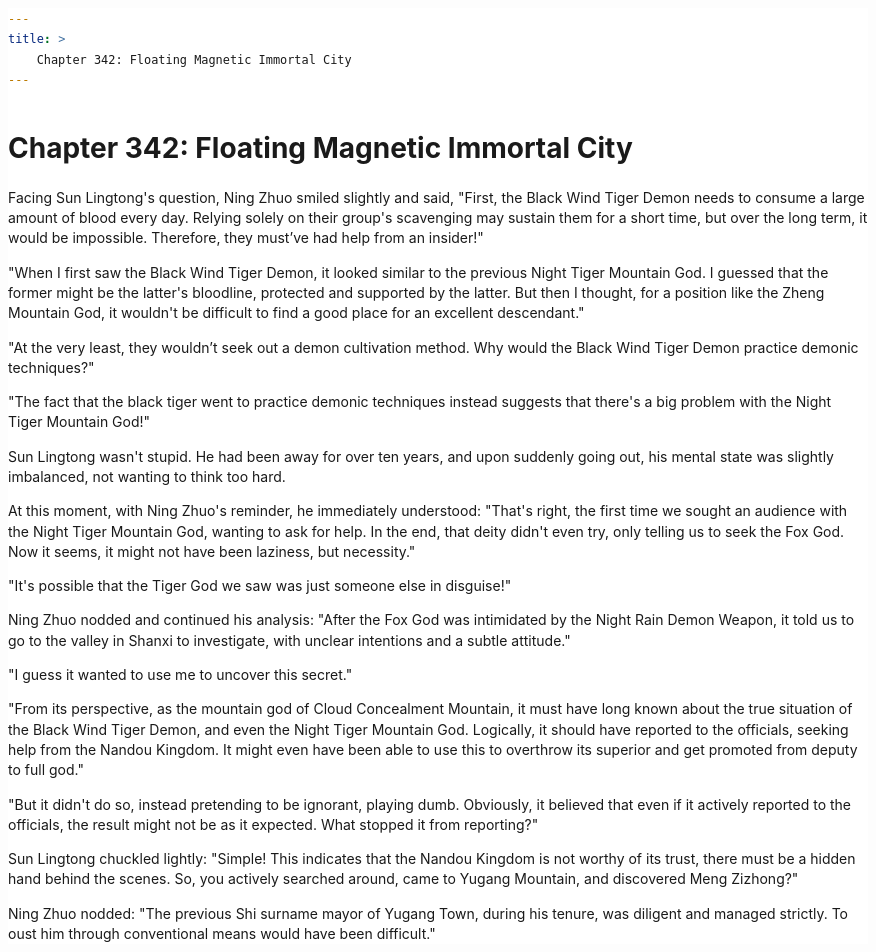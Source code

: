 ```yaml
---
title: >
    Chapter 342: Floating Magnetic Immortal City
---
```

# Chapter 342: Floating Magnetic Immortal City

Facing Sun Lingtong's question, Ning Zhuo smiled slightly and said, "First, the Black Wind Tiger Demon needs to consume a large amount of blood every day. Relying solely on their group's scavenging may sustain them for a short time, but over the long term, it would be impossible. Therefore, they must’ve had help from an insider!"

"When I first saw the Black Wind Tiger Demon, it looked similar to the previous Night Tiger Mountain God. I guessed that the former might be the latter's bloodline, protected and supported by the latter. But then I thought, for a position like the Zheng Mountain God, it wouldn't be difficult to find a good place for an excellent descendant."

"At the very least, they wouldn’t seek out a demon cultivation method. Why would the Black Wind Tiger Demon practice demonic techniques?"

"The fact that the black tiger went to practice demonic techniques instead suggests that there's a big problem with the Night Tiger Mountain God!"

Sun Lingtong wasn't stupid. He had been away for over ten years, and upon suddenly going out, his mental state was slightly imbalanced, not wanting to think too hard.

At this moment, with Ning Zhuo's reminder, he immediately understood: "That's right, the first time we sought an audience with the Night Tiger Mountain God, wanting to ask for help. In the end, that deity didn't even try, only telling us to seek the Fox God. Now it seems, it might not have been laziness, but necessity."

"It's possible that the Tiger God we saw was just someone else in disguise!"

Ning Zhuo nodded and continued his analysis: "After the Fox God was intimidated by the Night Rain Demon Weapon, it told us to go to the valley in Shanxi to investigate, with unclear intentions and a subtle attitude."

"I guess it wanted to use me to uncover this secret."

"From its perspective, as the mountain god of Cloud Concealment Mountain, it must have long known about the true situation of the Black Wind Tiger Demon, and even the Night Tiger Mountain God. Logically, it should have reported to the officials, seeking help from the Nandou Kingdom. It might even have been able to use this to overthrow its superior and get promoted from deputy to full god."

"But it didn't do so, instead pretending to be ignorant, playing dumb. Obviously, it believed that even if it actively reported to the officials, the result might not be as it expected. What stopped it from reporting?"

Sun Lingtong chuckled lightly: "Simple! This indicates that the Nandou Kingdom is not worthy of its trust, there must be a hidden hand behind the scenes. So, you actively searched around, came to Yugang Mountain, and discovered Meng Zizhong?"

Ning Zhuo nodded: "The previous Shi surname mayor of Yugang Town, during his tenure, was diligent and managed strictly. To oust him through conventional means would have been difficult."
